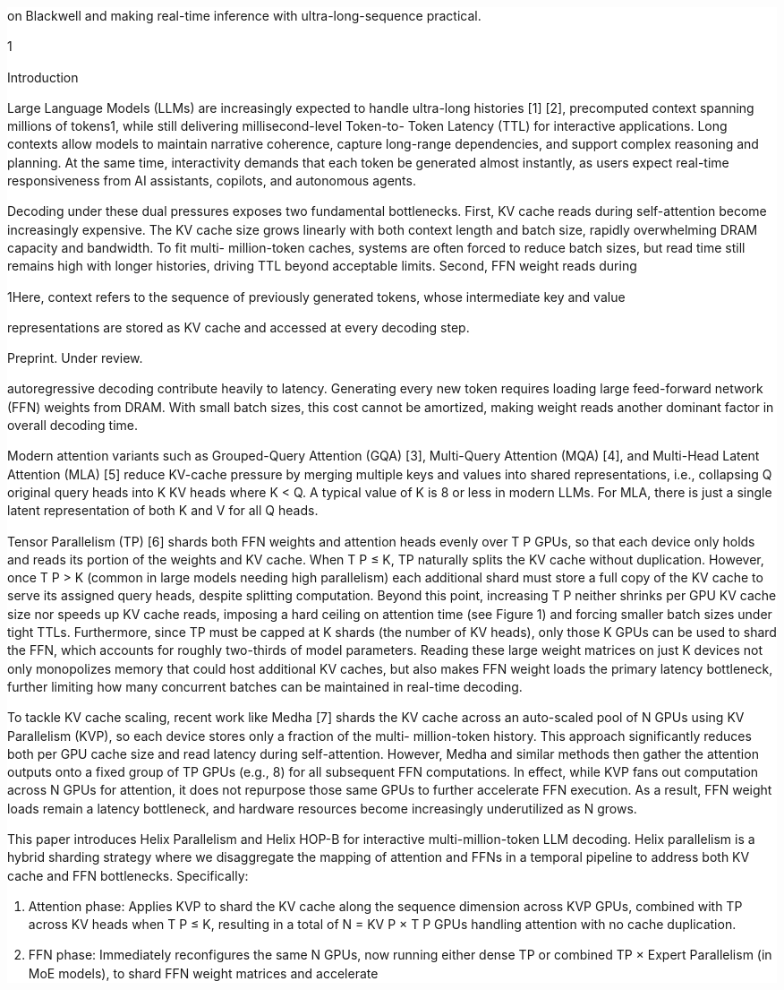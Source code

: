 on Blackwell and making real-time inference with ultra-long-sequence practical.</p>
<p>1</p>
<p>Introduction</p>
<p>Large Language Models (LLMs) are increasingly expected to handle ultra-long histories [1] [2],
precomputed context spanning millions of tokens1, while still delivering millisecond-level Token-to-
Token Latency (TTL) for interactive applications. Long contexts allow models to maintain narrative
coherence, capture long-range dependencies, and support complex reasoning and planning. At the
same time, interactivity demands that each token be generated almost instantly, as users expect
real-time responsiveness from AI assistants, copilots, and autonomous agents.</p>
<p>Decoding under these dual pressures exposes two fundamental bottlenecks. First, KV cache reads
during self-attention become increasingly expensive. The KV cache size grows linearly with both
context length and batch size, rapidly overwhelming DRAM capacity and bandwidth. To fit multi-
million-token caches, systems are often forced to reduce batch sizes, but read time still remains high
with longer histories, driving TTL beyond acceptable limits. Second, FFN weight reads during</p>
<p>1Here, context refers to the sequence of previously generated tokens, whose intermediate key and value</p>
<p>representations are stored as KV cache and accessed at every decoding step.</p>
<p>Preprint. Under review.</p>
<p>autoregressive decoding contribute heavily to latency. Generating every new token requires loading
large feed-forward network (FFN) weights from DRAM. With small batch sizes, this cost cannot be
amortized, making weight reads another dominant factor in overall decoding time.</p>
<p>Modern attention variants such as Grouped-Query Attention (GQA) [3], Multi-Query Attention
(MQA) [4], and Multi-Head Latent Attention (MLA) [5] reduce KV-cache pressure by merging
multiple keys and values into shared representations, i.e., collapsing Q original query heads into K
KV heads where K &lt; Q. A typical value of K is 8 or less in modern LLMs. For MLA, there is just
a single latent representation of both K and V for all Q heads.</p>
<p>Tensor Parallelism (TP) [6] shards both FFN weights and attention heads evenly over T P GPUs,
so that each device only holds and reads its portion of the weights and KV cache. When T P ≤ K,
TP naturally splits the KV cache without duplication. However, once T P &gt; K (common in large
models needing high parallelism) each additional shard must store a full copy of the KV cache to
serve its assigned query heads, despite splitting computation. Beyond this point, increasing T P
neither shrinks per GPU KV cache size nor speeds up KV cache reads, imposing a hard ceiling on
attention time (see Figure 1) and forcing smaller batch sizes under tight TTLs. Furthermore, since TP
must be capped at K shards (the number of KV heads), only those K GPUs can be used to shard
the FFN, which accounts for roughly two-thirds of model parameters. Reading these large weight
matrices on just K devices not only monopolizes memory that could host additional KV caches, but
also makes FFN weight loads the primary latency bottleneck, further limiting how many concurrent
batches can be maintained in real-time decoding.</p>
<p>To tackle KV cache scaling, recent work like Medha [7] shards the KV cache across an auto-scaled
pool of N GPUs using KV Parallelism (KVP), so each device stores only a fraction of the multi-
million-token history. This approach significantly reduces both per GPU cache size and read latency
during self-attention. However, Medha and similar methods then gather the attention outputs onto a
fixed group of TP GPUs (e.g., 8) for all subsequent FFN computations. In effect, while KVP fans
out computation across N GPUs for attention, it does not repurpose those same GPUs to further
accelerate FFN execution. As a result, FFN weight loads remain a latency bottleneck, and hardware
resources become increasingly underutilized as N grows.</p>
<p>This paper introduces Helix Parallelism and Helix HOP-B for interactive multi-million-token LLM
decoding. Helix parallelism is a hybrid sharding strategy where we disaggregate the mapping of
attention and FFNs in a temporal pipeline to address both KV cache and FFN bottlenecks. Specifically:</p>
<ol>
<li>
<p>Attention phase: Applies KVP to shard the KV cache along the sequence dimension across
KVP GPUs, combined with TP across KV heads when T P ≤ K, resulting in a total of N =
KV P × T P GPUs handling attention with no cache duplication.</p>
</li>
<li>
<p>FFN phase: Immediately reconfigures the same N GPUs, now running either dense TP or
combined TP × Expert Parallelism (in MoE models), to shard FFN weight matrices and accelerate